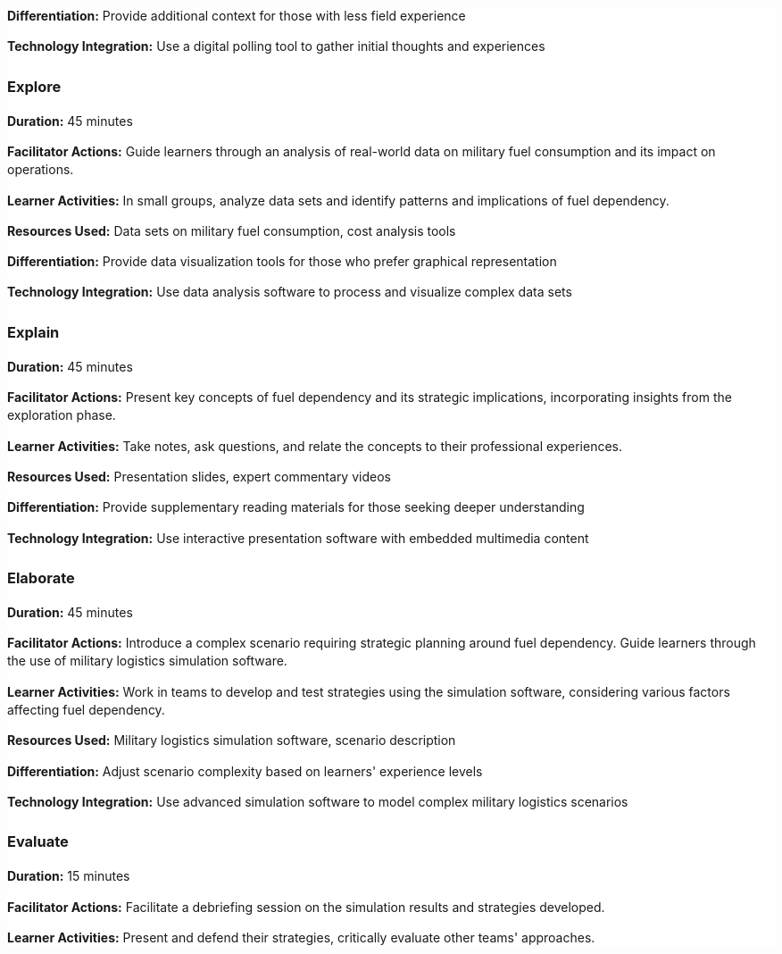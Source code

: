 **Differentiation:** Provide additional context for those with less field experience

**Technology Integration:** Use a digital polling tool to gather initial thoughts and experiences

### Explore
**Duration:** 45 minutes

**Facilitator Actions:** Guide learners through an analysis of real-world data on military fuel consumption and its impact on operations.

**Learner Activities:** In small groups, analyze data sets and identify patterns and implications of fuel dependency.

**Resources Used:** Data sets on military fuel consumption, cost analysis tools

**Differentiation:** Provide data visualization tools for those who prefer graphical representation

**Technology Integration:** Use data analysis software to process and visualize complex data sets

### Explain
**Duration:** 45 minutes

**Facilitator Actions:** Present key concepts of fuel dependency and its strategic implications, incorporating insights from the exploration phase.

**Learner Activities:** Take notes, ask questions, and relate the concepts to their professional experiences.

**Resources Used:** Presentation slides, expert commentary videos

**Differentiation:** Provide supplementary reading materials for those seeking deeper understanding

**Technology Integration:** Use interactive presentation software with embedded multimedia content

### Elaborate
**Duration:** 45 minutes

**Facilitator Actions:** Introduce a complex scenario requiring strategic planning around fuel dependency. Guide learners through the use of military logistics simulation software.

**Learner Activities:** Work in teams to develop and test strategies using the simulation software, considering various factors affecting fuel dependency.

**Resources Used:** Military logistics simulation software, scenario description

**Differentiation:** Adjust scenario complexity based on learners' experience levels

**Technology Integration:** Use advanced simulation software to model complex military logistics scenarios

### Evaluate
**Duration:** 15 minutes

**Facilitator Actions:** Facilitate a debriefing session on the simulation results and strategies developed.

**Learner Activities:** Present and defend their strategies, critically evaluate other teams' approaches.
